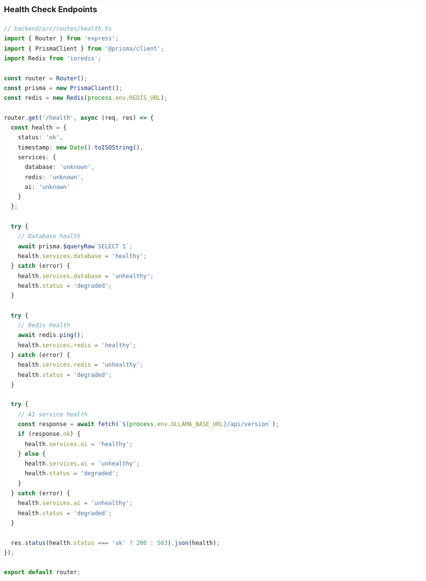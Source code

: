 ### **Health Check Endpoints**
```typescript
// backend/src/routes/health.ts
import { Router } from 'express';
import { PrismaClient } from '@prisma/client';
import Redis from 'ioredis';

const router = Router();
const prisma = new PrismaClient();
const redis = new Redis(process.env.REDIS_URL);

router.get('/health', async (req, res) => {
  const health = {
    status: 'ok',
    timestamp: new Date().toISOString(),
    services: {
      database: 'unknown',
      redis: 'unknown',
      ai: 'unknown'
    }
  };

  try {
    // Database health
    await prisma.$queryRaw`SELECT 1`;
    health.services.database = 'healthy';
  } catch (error) {
    health.services.database = 'unhealthy';
    health.status = 'degraded';
  }

  try {
    // Redis health
    await redis.ping();
    health.services.redis = 'healthy';
  } catch (error) {
    health.services.redis = 'unhealthy';
    health.status = 'degraded';
  }

  try {
    // AI service health
    const response = await fetch(`${process.env.OLLAMA_BASE_URL}/api/version`);
    if (response.ok) {
      health.services.ai = 'healthy';
    } else {
      health.services.ai = 'unhealthy';
      health.status = 'degraded';
    }
  } catch (error) {
    health.services.ai = 'unhealthy';
    health.status = 'degraded';
  }

  res.status(health.status === 'ok' ? 200 : 503).json(health);
});

export default router;
```
